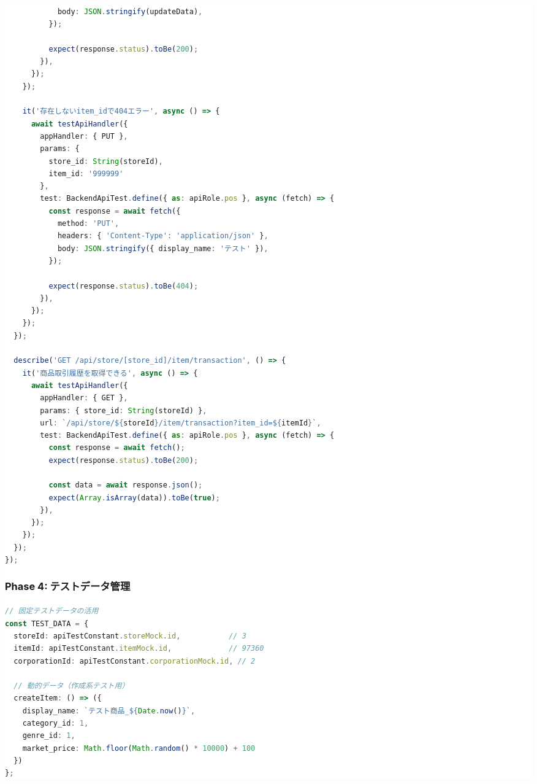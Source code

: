 ```typescript
            body: JSON.stringify(updateData),
          });

          expect(response.status).toBe(200);
        }),
      });
    });

    it('存在しないitem_idで404エラー', async () => {
      await testApiHandler({
        appHandler: { PUT },
        params: { 
          store_id: String(storeId),
          item_id: '999999'
        },
        test: BackendApiTest.define({ as: apiRole.pos }, async (fetch) => {
          const response = await fetch({
            method: 'PUT',
            headers: { 'Content-Type': 'application/json' },
            body: JSON.stringify({ display_name: 'テスト' }),
          });

          expect(response.status).toBe(404);
        }),
      });
    });
  });

  describe('GET /api/store/[store_id]/item/transaction', () => {
    it('商品取引履歴を取得できる', async () => {
      await testApiHandler({
        appHandler: { GET },
        params: { store_id: String(storeId) },
        url: `/api/store/${storeId}/item/transaction?item_id=${itemId}`,
        test: BackendApiTest.define({ as: apiRole.pos }, async (fetch) => {
          const response = await fetch();
          expect(response.status).toBe(200);
          
          const data = await response.json();
          expect(Array.isArray(data)).toBe(true);
        }),
      });
    });
  });
});
```

### Phase 4: テストデータ管理
```typescript
// 固定テストデータの活用
const TEST_DATA = {
  storeId: apiTestConstant.storeMock.id,           // 3
  itemId: apiTestConstant.itemMock.id,             // 97360
  corporationId: apiTestConstant.corporationMock.id, // 2
  
  // 動的データ（作成系テスト用）
  createItem: () => ({
    display_name: `テスト商品_${Date.now()}`,
    category_id: 1,
    genre_id: 1,
    market_price: Math.floor(Math.random() * 10000) + 100
  })
};
```